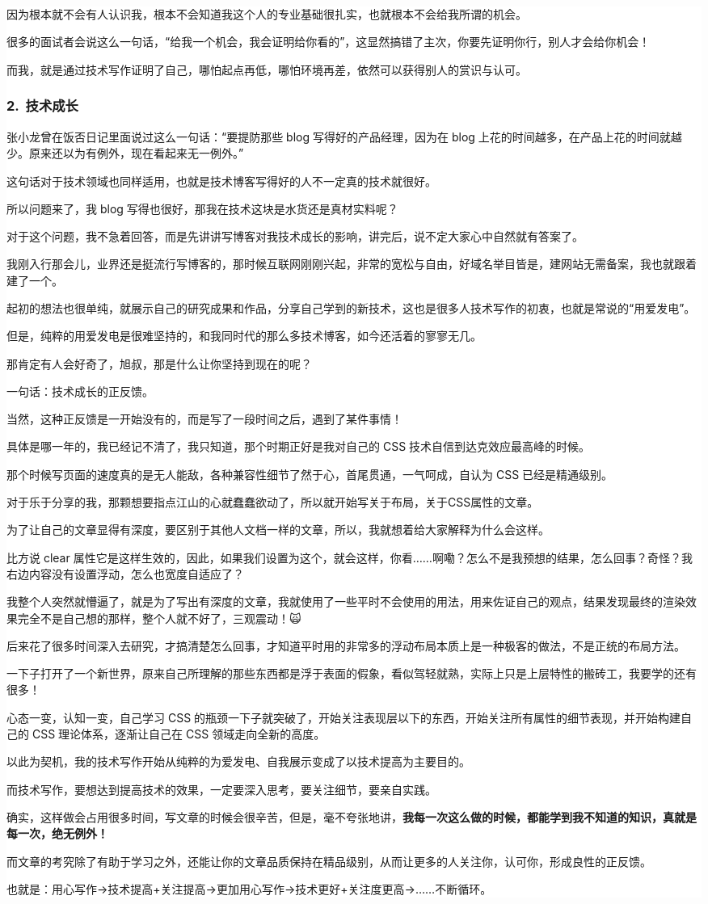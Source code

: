 因为根本就不会有人认识我，根本不会知道我这个人的专业基础很扎实，也就根本不会给我所谓的机会。

很多的面试者会说这么一句话，“给我一个机会，我会证明给你看的”，这显然搞错了主次，你要先证明你行，别人才会给你机会！

而我，就是通过技术写作证明了自己，哪怕起点再低，哪怕环境再差，依然可以获得别人的赏识与认可。

### 2.  技术成长

张小龙曾在饭否日记里面说过这么一句话：“要提防那些 blog 写得好的产品经理，因为在 blog 上花的时间越多，在产品上花的时间就越少。原来还以为有例外，现在看起来无一例外。”

这句话对于技术领域也同样适用，也就是技术博客写得好的人不一定真的技术就很好。

所以问题来了，我 blog 写得也很好，那我在技术这块是水货还是真材实料呢？

对于这个问题，我不急着回答，而是先讲讲写博客对我技术成长的影响，讲完后，说不定大家心中自然就有答案了。

我刚入行那会儿，业界还是挺流行写博客的，那时候互联网刚刚兴起，非常的宽松与自由，好域名举目皆是，建网站无需备案，我也就跟着建了一个。

起初的想法也很单纯，就展示自己的研究成果和作品，分享自己学到的新技术，这也是很多人技术写作的初衷，也就是常说的“用爱发电”。

但是，纯粹的用爱发电是很难坚持的，和我同时代的那么多技术博客，如今还活着的寥寥无几。

那肯定有人会好奇了，旭叔，那是什么让你坚持到现在的呢？

一句话：技术成长的正反馈。

当然，这种正反馈是一开始没有的，而是写了一段时间之后，遇到了某件事情！

具体是哪一年的，我已经记不清了，我只知道，那个时期正好是我对自己的 CSS 技术自信到达克效应最高峰的时候。

那个时候写页面的速度真的是无人能敌，各种兼容性细节了然于心，首尾贯通，一气呵成，自认为 CSS 已经是精通级别。

对于乐于分享的我，那颗想要指点江山的心就蠢蠢欲动了，所以就开始写关于布局，关于CSS属性的文章。

为了让自己的文章显得有深度，要区别于其他人文档一样的文章，所以，我就想着给大家解释为什么会这样。

比方说 clear 属性它是这样生效的，因此，如果我们设置为这个，就会这样，你看……啊嘞？怎么不是我预想的结果，怎么回事？奇怪？我右边内容没有设置浮动，怎么也宽度自适应了？

我整个人突然就懵逼了，就是为了写出有深度的文章，我就使用了一些平时不会使用的用法，用来佐证自己的观点，结果发现最终的渲染效果完全不是自己想的那样，整个人就不好了，三观震动！🙀

后来花了很多时间深入去研究，才搞清楚怎么回事，才知道平时用的非常多的浮动布局本质上是一种极客的做法，不是正统的布局方法。

一下子打开了一个新世界，原来自己所理解的那些东西都是浮于表面的假象，看似驾轻就熟，实际上只是上层特性的搬砖工，我要学的还有很多！

心态一变，认知一变，自己学习 CSS 的瓶颈一下子就突破了，开始关注表现层以下的东西，开始关注所有属性的细节表现，并开始构建自己的 CSS 理论体系，逐渐让自己在 CSS 领域走向全新的高度。

以此为契机，我的技术写作开始从纯粹的为爱发电、自我展示变成了以技术提高为主要目的。

而技术写作，要想达到提高技术的效果，一定要深入思考，要关注细节，要亲自实践。

确实，这样做会占用很多时间，写文章的时候会很辛苦，但是，毫不夸张地讲，**我每一次这么做的时候，都能学到我不知道的知识，真就是每一次，绝无例外！**

而文章的考究除了有助于学习之外，还能让你的文章品质保持在精品级别，从而让更多的人关注你，认可你，形成良性的正反馈。

也就是：用心写作→技术提高+关注提高→更加用心写作→技术更好+关注度更高→……不断循环。
